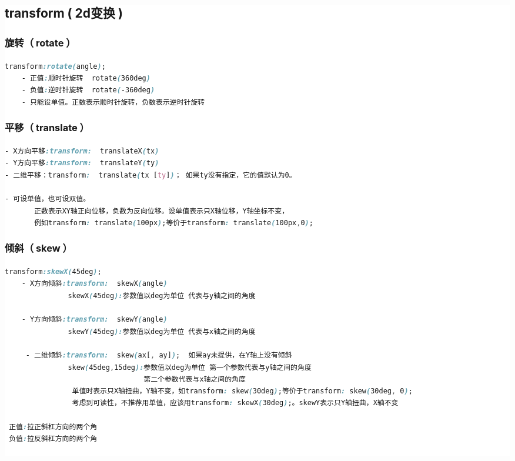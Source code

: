 ## transform ( 2d变换 )

### 旋转（ rotate  ）

```css
transform:rotate(angle);   
    - 正值:顺时针旋转  rotate(360deg)
    - 负值:逆时针旋转  rotate(-360deg)
    - 只能设单值。正数表示顺时针旋转，负数表示逆时针旋转

```





### 平移（ translate ）

```css
- X方向平移:transform:  translateX(tx)
- Y方向平移:transform:  translateY(ty) 
- 二维平移：transform:  translate(tx [ty])； 如果ty没有指定，它的值默认为0。
 
- 可设单值，也可设双值。
       正数表示XY轴正向位移，负数为反向位移。设单值表示只X轴位移，Y轴坐标不变，
       例如transform: translate(100px);等价于transform: translate(100px,0);

```





### 倾斜（ skew ）

```css
transform:skewX(45deg);
    - X方向倾斜:transform:  skewX(angle)
               skewX(45deg):参数值以deg为单位 代表与y轴之间的角度

    - Y方向倾斜:transform:  skewY(angle)
               skewY(45deg):参数值以deg为单位 代表与x轴之间的角度

     - 二维倾斜:transform:  skew(ax[, ay]);  如果ay未提供，在Y轴上没有倾斜
               skew(45deg,15deg):参数值以deg为单位 第一个参数代表与y轴之间的角度
                                 第二个参数代表与x轴之间的角度
                单值时表示只X轴扭曲，Y轴不变，如transform: skew(30deg);等价于transform: skew(30deg, 0);
                考虑到可读性，不推荐用单值，应该用transform: skewX(30deg);。skewY表示只Y轴扭曲，X轴不变  
            
 正值:拉正斜杠方向的两个角
 负值:拉反斜杠方向的两个角
 
```



